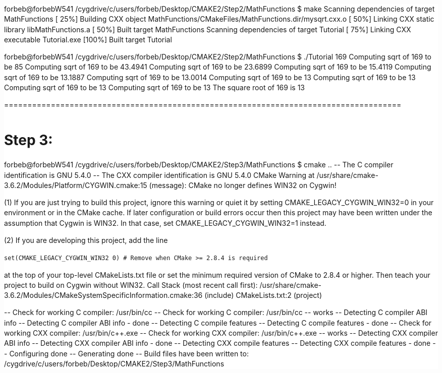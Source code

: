 forbeb@forbebW541 /cygdrive/c/users/forbeb/Desktop/CMAKE2/Step2/MathFunctions
$ make
Scanning dependencies of target MathFunctions
[ 25%] Building CXX object MathFunctions/CMakeFiles/MathFunctions.dir/mysqrt.cxx.o
[ 50%] Linking CXX static library libMathFunctions.a
[ 50%] Built target MathFunctions
Scanning dependencies of target Tutorial
[ 75%] Linking CXX executable Tutorial.exe
[100%] Built target Tutorial

forbeb@forbebW541 /cygdrive/c/users/forbeb/Desktop/CMAKE2/Step2/MathFunctions
$ ./Tutorial 169
Computing sqrt of 169 to be 85
Computing sqrt of 169 to be 43.4941
Computing sqrt of 169 to be 23.6899
Computing sqrt of 169 to be 15.4119
Computing sqrt of 169 to be 13.1887
Computing sqrt of 169 to be 13.0014
Computing sqrt of 169 to be 13
Computing sqrt of 169 to be 13
Computing sqrt of 169 to be 13
Computing sqrt of 169 to be 13
The square root of 169 is 13

=====================================================================================

Step 3:
=====================================================================================
forbeb@forbebW541 /cygdrive/c/users/forbeb/Desktop/CMAKE2/Step3/MathFunctions
$ cmake ..
-- The C compiler identification is GNU 5.4.0
-- The CXX compiler identification is GNU 5.4.0
CMake Warning at /usr/share/cmake-3.6.2/Modules/Platform/CYGWIN.cmake:15 (message):
  CMake no longer defines WIN32 on Cygwin!

  (1) If you are just trying to build this project, ignore this warning or
  quiet it by setting CMAKE_LEGACY_CYGWIN_WIN32=0 in your environment or in
  the CMake cache.  If later configuration or build errors occur then this
  project may have been written under the assumption that Cygwin is WIN32.
  In that case, set CMAKE_LEGACY_CYGWIN_WIN32=1 instead.

  (2) If you are developing this project, add the line

    set(CMAKE_LEGACY_CYGWIN_WIN32 0) # Remove when CMake >= 2.8.4 is required

  at the top of your top-level CMakeLists.txt file or set the minimum
  required version of CMake to 2.8.4 or higher.  Then teach your project to
  build on Cygwin without WIN32.
Call Stack (most recent call first):
  /usr/share/cmake-3.6.2/Modules/CMakeSystemSpecificInformation.cmake:36 (include)
  CMakeLists.txt:2 (project)


-- Check for working C compiler: /usr/bin/cc
-- Check for working C compiler: /usr/bin/cc -- works
-- Detecting C compiler ABI info
-- Detecting C compiler ABI info - done
-- Detecting C compile features
-- Detecting C compile features - done
-- Check for working CXX compiler: /usr/bin/c++.exe
-- Check for working CXX compiler: /usr/bin/c++.exe -- works
-- Detecting CXX compiler ABI info
-- Detecting CXX compiler ABI info - done
-- Detecting CXX compile features
-- Detecting CXX compile features - done
-- Configuring done
-- Generating done
-- Build files have been written to: /cygdrive/c/users/forbeb/Desktop/CMAKE2/Step3/MathFunctions